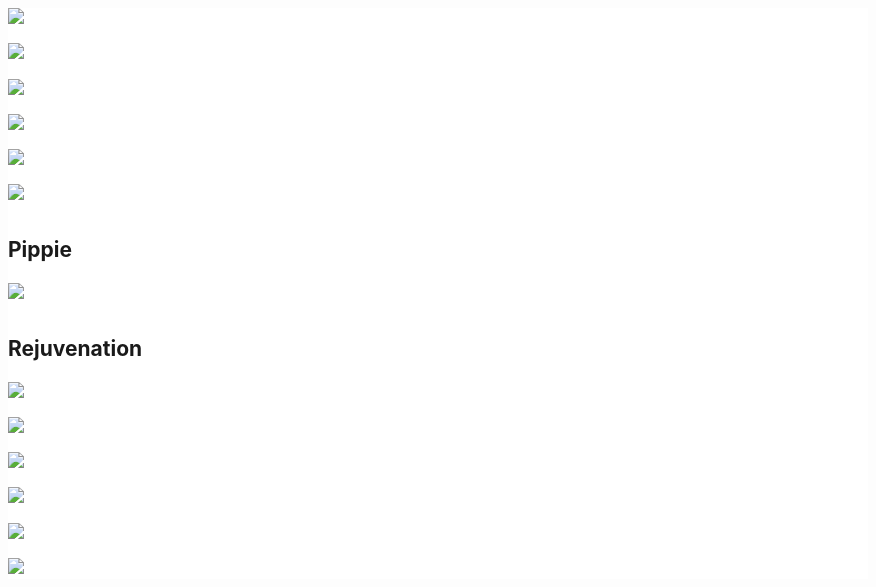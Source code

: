[![](https://regima.site/wp-content/uploads/2020/07/RegimA-Zone-Before-After-Testimonials-for-Website-500x1400-3-May-2019-CURVES-Pigmentation-9.jpg)](https://regima.site/wp-content/uploads/2020/07/RegimA-Zone-Before-After-Testimonials-for-Website-500x1400-3-May-2019-CURVES-Pigmentation-9.jpg)

[![](https://regima.site/wp-content/uploads/2020/07/RegimA-Zone-Before-After-Testimonials-for-Website-500x1400-3-May-2019-CURVES-Pigmentation-10.jpg)](https://regima.site/wp-content/uploads/2020/07/RegimA-Zone-Before-After-Testimonials-for-Website-500x1400-3-May-2019-CURVES-Pigmentation-10.jpg)

[![](https://regima.site/wp-content/uploads/2020/07/RegimA-Zone-Before-After-Testimonials-for-Website-500x1400-3-May-2019-CURVES-Pigmentation-11.jpg)](https://regima.site/wp-content/uploads/2020/07/RegimA-Zone-Before-After-Testimonials-for-Website-500x1400-3-May-2019-CURVES-Pigmentation-11.jpg)

[![](https://regima.site/wp-content/uploads/2020/07/RegimA-Zone-Before-After-Testimonials-for-Website-500x1400-3-May-2019-CURVES-Pigmentation-12.jpg)](https://regima.site/wp-content/uploads/2020/07/RegimA-Zone-Before-After-Testimonials-for-Website-500x1400-3-May-2019-CURVES-Pigmentation-12.jpg)

[![](https://regima.site/wp-content/uploads/2020/07/RegimA-Zone-Before-After-Testimonials-for-Website-500x1400-16-July-2020-CURVES-Pigmenation-13.jpg)](https://regima.site/wp-content/uploads/2020/07/RegimA-Zone-Before-After-Testimonials-for-Website-500x1400-16-July-2020-CURVES-Pigmenation-13.jpg)

[![](https://regima.site/wp-content/uploads/2020/07/RegimA-Zone-Before-After-Testimonials-for-Website-500x1400-16-July-2020-CURVES-Pigmenation-14.jpg)](https://regima.site/wp-content/uploads/2020/07/RegimA-Zone-Before-After-Testimonials-for-Website-500x1400-16-July-2020-CURVES-Pigmenation-14.jpg)

## Pippie

[![](https://regima.site/wp-content/uploads/2020/07/RegimA-Zone-Before-After-Testimonials-for-Website-500x1400-3-May-2019-CURVES-Pippie.jpg)](https://regima.site/wp-content/uploads/2020/07/RegimA-Zone-Before-After-Testimonials-for-Website-500x1400-3-May-2019-CURVES-Pippie.jpg)

## Rejuvenation

[![](https://regima.site/wp-content/uploads/2020/07/RegimA-Zone-Before-After-Testimonials-for-Website-500x1400-3-May-2019-CURVES-Rejuvenation-1.jpg)](https://regima.site/wp-content/uploads/2020/07/RegimA-Zone-Before-After-Testimonials-for-Website-500x1400-3-May-2019-CURVES-Rejuvenation-1.jpg)

[![](https://regima.site/wp-content/uploads/2020/07/RegimA-Zone-Before-After-Testimonials-for-Website-500x1400-3-May-2019-CURVES-Rejuvenation-2.jpg)](https://regima.site/wp-content/uploads/2020/07/RegimA-Zone-Before-After-Testimonials-for-Website-500x1400-3-May-2019-CURVES-Rejuvenation-2.jpg)

[![](https://regima.site/wp-content/uploads/2020/07/RegimA-Zone-Before-After-Testimonials-for-Website-500x1400-3-May-2019-CURVES-Rejuvenation-3.jpg)](https://regima.site/wp-content/uploads/2020/07/RegimA-Zone-Before-After-Testimonials-for-Website-500x1400-3-May-2019-CURVES-Rejuvenation-3.jpg)

[![](https://regima.site/wp-content/uploads/2020/07/RegimA-Zone-Before-After-Testimonials-for-Website-500x1400-3-May-2019-CURVES-Rejuvenation-4.jpg)](https://regima.site/wp-content/uploads/2020/07/RegimA-Zone-Before-After-Testimonials-for-Website-500x1400-3-May-2019-CURVES-Rejuvenation-4.jpg)

[![](https://regima.site/wp-content/uploads/2020/07/RegimA-Zone-Before-After-Testimonials-for-Website-500x1400-3-May-2019-CURVES-Rejuvenation-5.jpg)](https://regima.site/wp-content/uploads/2020/07/RegimA-Zone-Before-After-Testimonials-for-Website-500x1400-3-May-2019-CURVES-Rejuvenation-5.jpg)

[![](https://regima.site/wp-content/uploads/2020/07/RegimA-Zone-Before-After-Testimonials-for-Website-500x1400-17-July-2020-CURVES-Rejuvenation-6.jpg)](https://regima.site/wp-content/uploads/2020/07/RegimA-Zone-Before-After-Testimonials-for-Website-500x1400-17-July-2020-CURVES-Rejuvenation-6.jpg)
